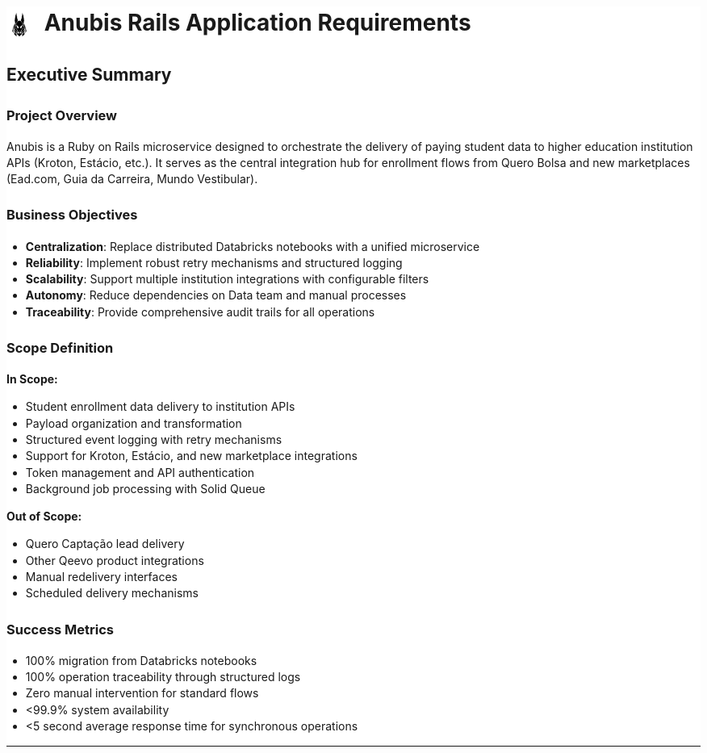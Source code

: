 # <img src="../inputs/assets/anubis.png" alt="Anubis" width="32" height="32" style="vertical-align: middle; display: inline-block; margin-right: 8px;"/> Anubis Rails Application Requirements

## Executive Summary

### Project Overview
Anubis is a Ruby on Rails microservice designed to orchestrate the delivery of paying student data to higher education institution APIs (Kroton, Estácio, etc.). It serves as the central integration hub for enrollment flows from Quero Bolsa and new marketplaces (Ead.com, Guia da Carreira, Mundo Vestibular).

### Business Objectives
- **Centralization**: Replace distributed Databricks notebooks with a unified microservice
- **Reliability**: Implement robust retry mechanisms and structured logging
- **Scalability**: Support multiple institution integrations with configurable filters
- **Autonomy**: Reduce dependencies on Data team and manual processes
- **Traceability**: Provide comprehensive audit trails for all operations

### Scope Definition

**In Scope:**
- Student enrollment data delivery to institution APIs
- Payload organization and transformation
- Structured event logging with retry mechanisms
- Support for Kroton, Estácio, and new marketplace integrations
- Token management and API authentication
- Background job processing with Solid Queue

**Out of Scope:**
- Quero Captação lead delivery
- Other Qeevo product integrations
- Manual redelivery interfaces
- Scheduled delivery mechanisms

### Success Metrics
- 100% migration from Databricks notebooks
- 100% operation traceability through structured logs
- Zero manual intervention for standard flows
- <99.9% system availability
- <5 second average response time for synchronous operations

---
